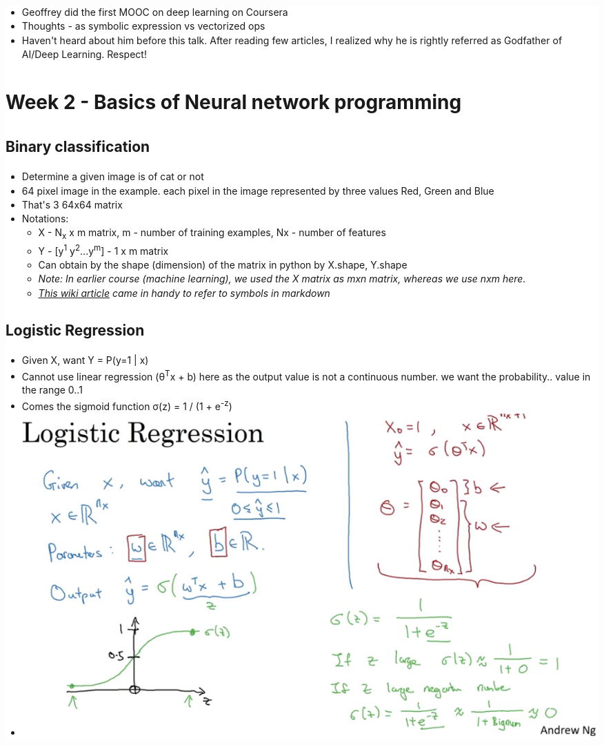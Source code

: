 * Geoffrey did the first MOOC on deep learning on Coursera
* Thoughts - as symbolic expression vs vectorized ops
* Haven't heard about him before this talk. After reading few articles, I realized why he is rightly referred as Godfather of AI/Deep Learning. Respect!

# Week 2 - Basics of Neural network programming
## Binary classification
* Determine a given image is of cat or not
* 64 pixel image in the example. each pixel in the image represented by three values Red, Green and Blue
* That's 3 64x64 matrix
* Notations:
    * X - N<sub>x</sub> x m matrix, m - number of training examples, Nx - number of features
    * Y - [y<sup>1</sup> y<sup>2</sup>...y<sup>m</sup>] - 1 x m matrix
    * Can obtain by the shape (dimension) of the matrix in python by X.shape, Y.shape
    * *Note: In earlier course (machine learning), we used the X matrix as mxn matrix, whereas we use nxm here.*
    * *[This wiki article](https://en.wikipedia.org/wiki/List_of_XML_and_HTML_character_entity_references) came in handy to refer to symbols in markdown*
  
## Logistic Regression
* Given X, want Y = P(y=1 | x)
* Cannot use linear regression (&theta;<sup>T</sup>x + b) here as the output value is not a continuous number. we want the probability.. value in the range 0..1
* Comes the sigmoid function &sigma;(z) = 1 / (1 + e<sup>-z</sup>)
* ![Logistic Regression](images/logistic-regression.png)
